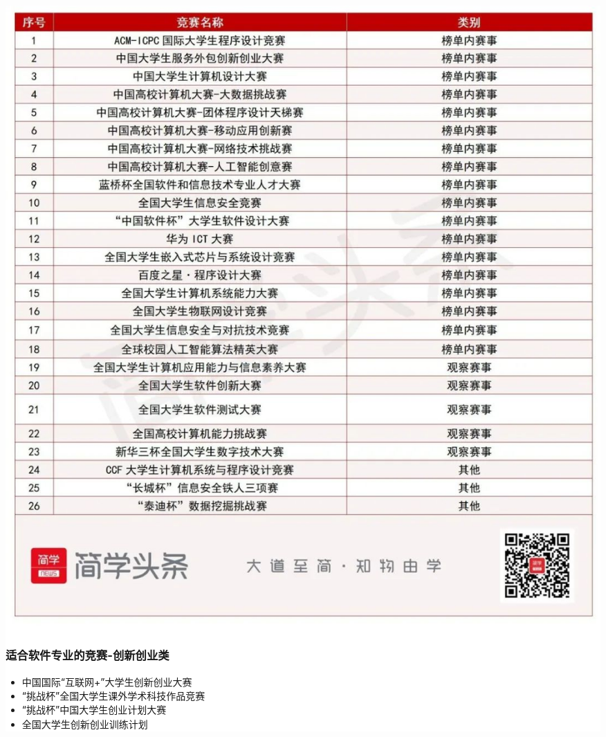 ![2023年列入计算机类竞赛研究报告的竞赛项目清单](undergraduate-study-experience-01/computer-competition-list.jpg)

### 适合软件专业的竞赛-创新创业类

- 中国国际“互联网+”大学生创新创业大赛
- “挑战杯”全国大学生课外学术科技作品竞赛
- “挑战杯”中国大学生创业计划大赛
- 全国大学生创新创业训练计划
